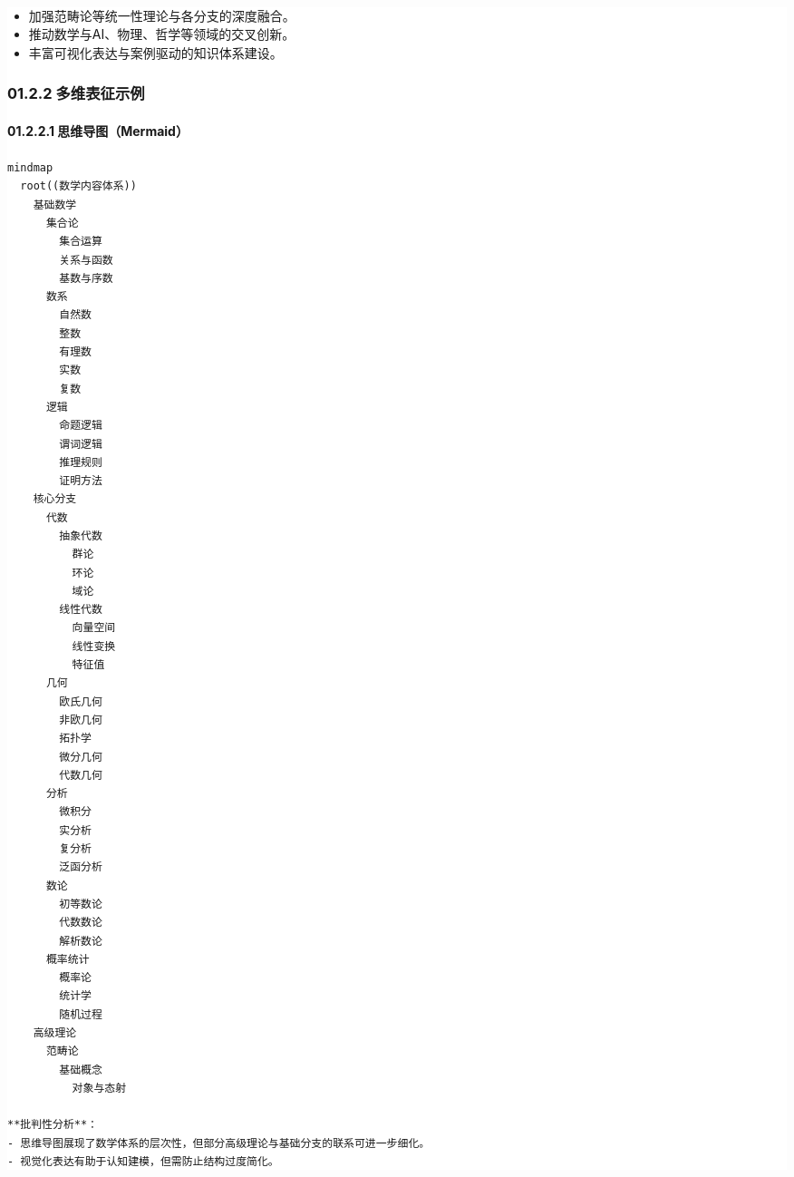 - 加强范畴论等统一性理论与各分支的深度融合。
- 推动数学与AI、物理、哲学等领域的交叉创新。
- 丰富可视化表达与案例驱动的知识体系建设。

### 01.2.2 多维表征示例

#### 01.2.2.1 思维导图（Mermaid）

```mermaid
mindmap
  root((数学内容体系))
    基础数学
      集合论
        集合运算
        关系与函数
        基数与序数
      数系
        自然数
        整数
        有理数
        实数
        复数
      逻辑
        命题逻辑
        谓词逻辑
        推理规则
        证明方法
    核心分支
      代数
        抽象代数
          群论
          环论
          域论
        线性代数
          向量空间
          线性变换
          特征值
      几何
        欧氏几何
        非欧几何
        拓扑学
        微分几何
        代数几何
      分析
        微积分
        实分析
        复分析
        泛函分析
      数论
        初等数论
        代数数论
        解析数论
      概率统计
        概率论
        统计学
        随机过程
    高级理论
      范畴论
        基础概念
          对象与态射

**批判性分析**：
- 思维导图展现了数学体系的层次性，但部分高级理论与基础分支的联系可进一步细化。
- 视觉化表达有助于认知建模，但需防止结构过度简化。
```